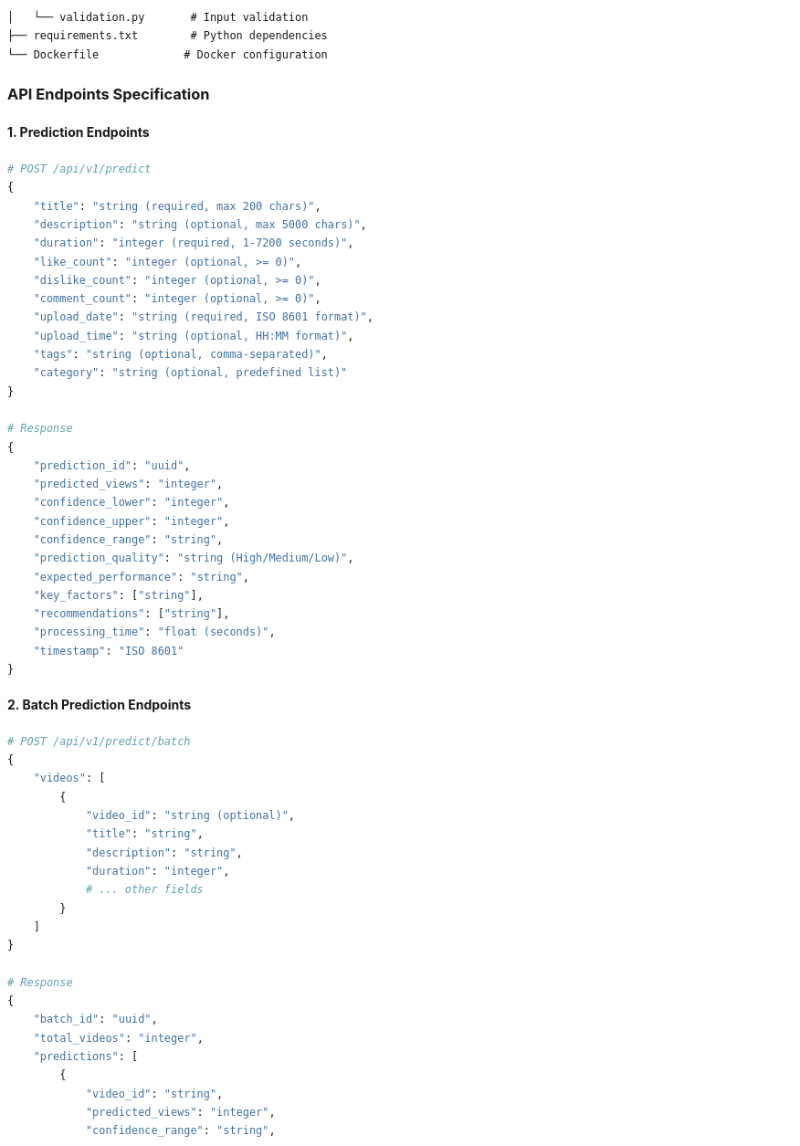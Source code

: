 ```
│   └── validation.py       # Input validation
├── requirements.txt        # Python dependencies
└── Dockerfile             # Docker configuration
```

### **API Endpoints Specification**

#### **1. Prediction Endpoints**
```python
# POST /api/v1/predict
{
    "title": "string (required, max 200 chars)",
    "description": "string (optional, max 5000 chars)",
    "duration": "integer (required, 1-7200 seconds)",
    "like_count": "integer (optional, >= 0)",
    "dislike_count": "integer (optional, >= 0)",
    "comment_count": "integer (optional, >= 0)",
    "upload_date": "string (required, ISO 8601 format)",
    "upload_time": "string (optional, HH:MM format)",
    "tags": "string (optional, comma-separated)",
    "category": "string (optional, predefined list)"
}

# Response
{
    "prediction_id": "uuid",
    "predicted_views": "integer",
    "confidence_lower": "integer",
    "confidence_upper": "integer",
    "confidence_range": "string",
    "prediction_quality": "string (High/Medium/Low)",
    "expected_performance": "string",
    "key_factors": ["string"],
    "recommendations": ["string"],
    "processing_time": "float (seconds)",
    "timestamp": "ISO 8601"
}
```

#### **2. Batch Prediction Endpoints**
```python
# POST /api/v1/predict/batch
{
    "videos": [
        {
            "video_id": "string (optional)",
            "title": "string",
            "description": "string",
            "duration": "integer",
            # ... other fields
        }
    ]
}

# Response
{
    "batch_id": "uuid",
    "total_videos": "integer",
    "predictions": [
        {
            "video_id": "string",
            "predicted_views": "integer",
            "confidence_range": "string",
```